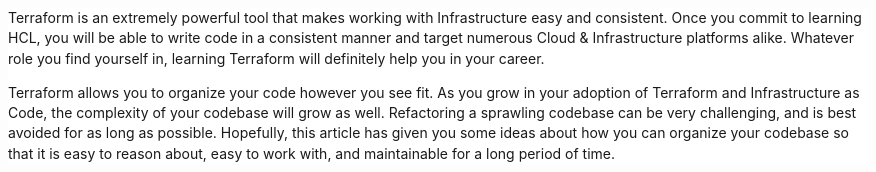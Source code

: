 Terraform is an extremely powerful tool that makes working with Infrastructure easy and consistent. Once you commit to learning HCL, you will be able to write code in a consistent manner and target numerous Cloud & Infrastructure platforms alike. Whatever role you find yourself in, learning Terraform will definitely help you in your career.

Terraform allows you to organize your code however you see fit. As you grow in your adoption of Terraform and Infrastructure as Code, the complexity of your codebase will grow as well. Refactoring a sprawling codebase can be very challenging, and is best avoided for as long as possible. Hopefully, this article has given you some ideas about how you can organize your codebase so that it is easy to reason about, easy to work with, and maintainable for a long period of time.
